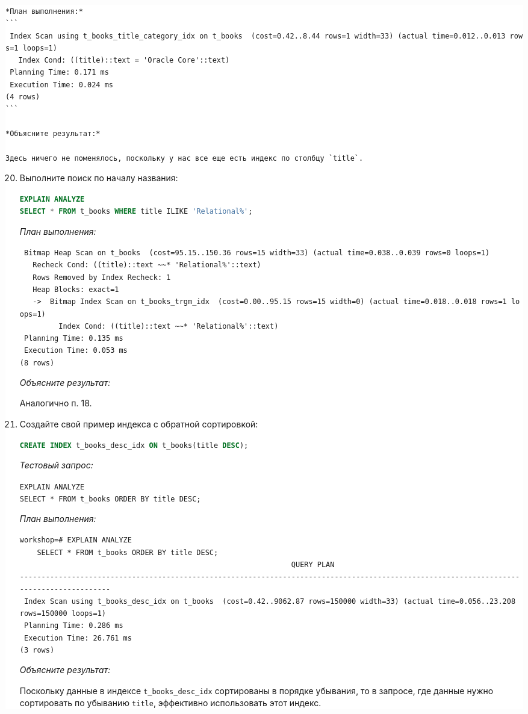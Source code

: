     *План выполнения:*
    ```
     Index Scan using t_books_title_category_idx on t_books  (cost=0.42..8.44 rows=1 width=33) (actual time=0.012..0.013 rows=1 loops=1)
       Index Cond: ((title)::text = 'Oracle Core'::text)
     Planning Time: 0.171 ms
     Execution Time: 0.024 ms
    (4 rows)
    ```
    
    *Объясните результат:*
    
    Здесь ничего не поменялось, поскольку у нас все еще есть индекс по столбцу `title`.

20. Выполните поиск по началу названия:
    ```sql
    EXPLAIN ANALYZE
    SELECT * FROM t_books WHERE title ILIKE 'Relational%';
    ```
    
    *План выполнения:*
    ```
     Bitmap Heap Scan on t_books  (cost=95.15..150.36 rows=15 width=33) (actual time=0.038..0.039 rows=0 loops=1)
       Recheck Cond: ((title)::text ~~* 'Relational%'::text)
       Rows Removed by Index Recheck: 1
       Heap Blocks: exact=1
       ->  Bitmap Index Scan on t_books_trgm_idx  (cost=0.00..95.15 rows=15 width=0) (actual time=0.018..0.018 rows=1 loops=1)
             Index Cond: ((title)::text ~~* 'Relational%'::text)
     Planning Time: 0.135 ms
     Execution Time: 0.053 ms
    (8 rows)
    ```
    
    *Объясните результат:*

    Аналогично п. 18.

21. Создайте свой пример индекса с обратной сортировкой:
    ```sql
    CREATE INDEX t_books_desc_idx ON t_books(title DESC);
    ```
    
    *Тестовый запрос:*
    ```
    EXPLAIN ANALYZE
    SELECT * FROM t_books ORDER BY title DESC;
    ```
    
    *План выполнения:*
    ```
    workshop=# EXPLAIN ANALYZE
        SELECT * FROM t_books ORDER BY title DESC;
                                                                   QUERY PLAN
    -----------------------------------------------------------------------------------------------------------------------------------------
     Index Scan using t_books_desc_idx on t_books  (cost=0.42..9062.87 rows=150000 width=33) (actual time=0.056..23.208 rows=150000 loops=1)
     Planning Time: 0.286 ms
     Execution Time: 26.761 ms
    (3 rows)
    ```
    
    *Объясните результат:*
    
    Поскольку данные в индексе `t_books_desc_idx` сортированы в порядке убывания, то в запросе, где данные нужно сортировать по убыванию `title`, эффективно использовать этот индекс. 